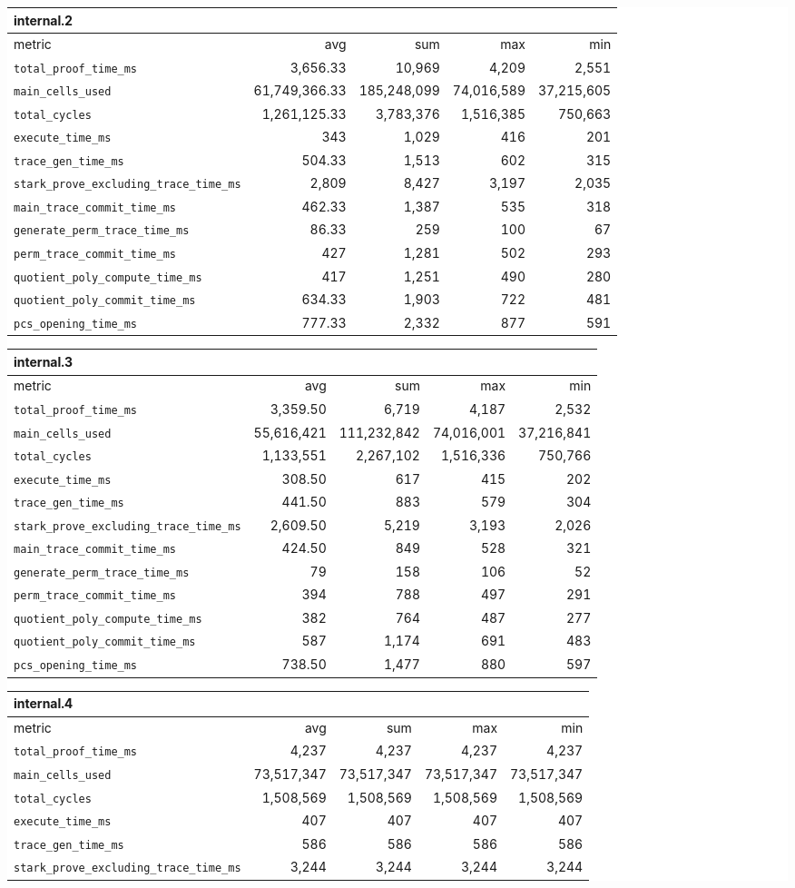 | internal.2 |||||
|:---|---:|---:|---:|---:|
|metric|avg|sum|max|min|
| `total_proof_time_ms ` |  3,656.33 |  10,969 |  4,209 |  2,551 |
| `main_cells_used     ` |  61,749,366.33 |  185,248,099 |  74,016,589 |  37,215,605 |
| `total_cycles        ` |  1,261,125.33 |  3,783,376 |  1,516,385 |  750,663 |
| `execute_time_ms     ` |  343 |  1,029 |  416 |  201 |
| `trace_gen_time_ms   ` |  504.33 |  1,513 |  602 |  315 |
| `stark_prove_excluding_trace_time_ms` |  2,809 |  8,427 |  3,197 |  2,035 |
| `main_trace_commit_time_ms` |  462.33 |  1,387 |  535 |  318 |
| `generate_perm_trace_time_ms` |  86.33 |  259 |  100 |  67 |
| `perm_trace_commit_time_ms` |  427 |  1,281 |  502 |  293 |
| `quotient_poly_compute_time_ms` |  417 |  1,251 |  490 |  280 |
| `quotient_poly_commit_time_ms` |  634.33 |  1,903 |  722 |  481 |
| `pcs_opening_time_ms ` |  777.33 |  2,332 |  877 |  591 |

| internal.3 |||||
|:---|---:|---:|---:|---:|
|metric|avg|sum|max|min|
| `total_proof_time_ms ` |  3,359.50 |  6,719 |  4,187 |  2,532 |
| `main_cells_used     ` |  55,616,421 |  111,232,842 |  74,016,001 |  37,216,841 |
| `total_cycles        ` |  1,133,551 |  2,267,102 |  1,516,336 |  750,766 |
| `execute_time_ms     ` |  308.50 |  617 |  415 |  202 |
| `trace_gen_time_ms   ` |  441.50 |  883 |  579 |  304 |
| `stark_prove_excluding_trace_time_ms` |  2,609.50 |  5,219 |  3,193 |  2,026 |
| `main_trace_commit_time_ms` |  424.50 |  849 |  528 |  321 |
| `generate_perm_trace_time_ms` |  79 |  158 |  106 |  52 |
| `perm_trace_commit_time_ms` |  394 |  788 |  497 |  291 |
| `quotient_poly_compute_time_ms` |  382 |  764 |  487 |  277 |
| `quotient_poly_commit_time_ms` |  587 |  1,174 |  691 |  483 |
| `pcs_opening_time_ms ` |  738.50 |  1,477 |  880 |  597 |

| internal.4 |||||
|:---|---:|---:|---:|---:|
|metric|avg|sum|max|min|
| `total_proof_time_ms ` |  4,237 |  4,237 |  4,237 |  4,237 |
| `main_cells_used     ` |  73,517,347 |  73,517,347 |  73,517,347 |  73,517,347 |
| `total_cycles        ` |  1,508,569 |  1,508,569 |  1,508,569 |  1,508,569 |
| `execute_time_ms     ` |  407 |  407 |  407 |  407 |
| `trace_gen_time_ms   ` |  586 |  586 |  586 |  586 |
| `stark_prove_excluding_trace_time_ms` |  3,244 |  3,244 |  3,244 |  3,244 |